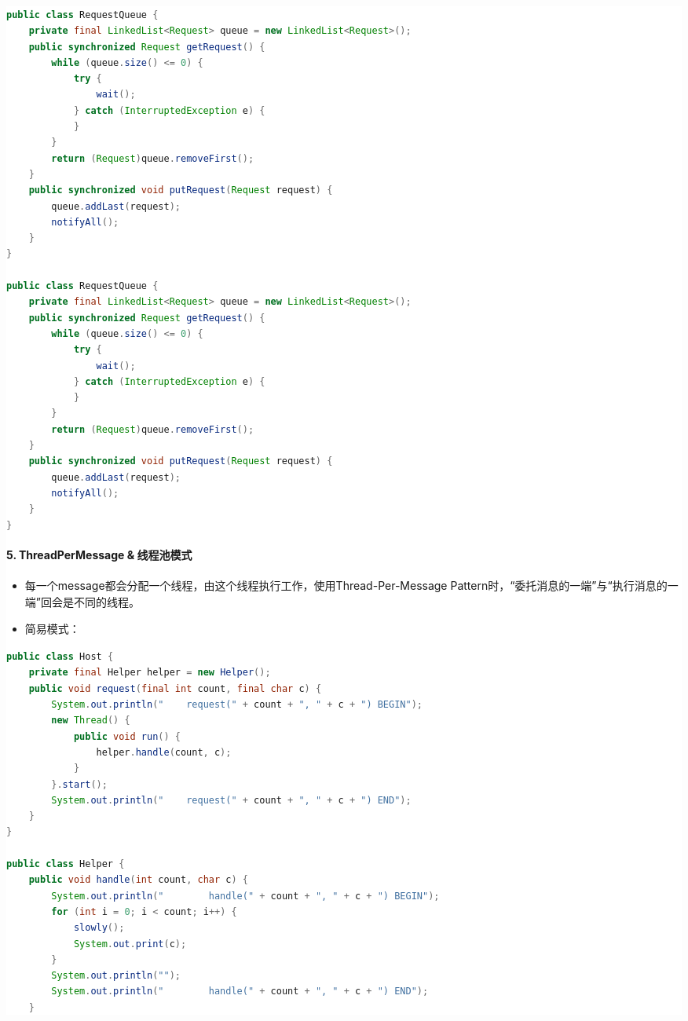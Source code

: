 ```java
public class RequestQueue {
    private final LinkedList<Request> queue = new LinkedList<Request>();
    public synchronized Request getRequest() {
        while (queue.size() <= 0) {
            try {                                   
                wait();
            } catch (InterruptedException e) {      
            }                                       
        }                                           
        return (Request)queue.removeFirst();
    }
    public synchronized void putRequest(Request request) {
        queue.addLast(request);
        notifyAll();
    }
}

public class RequestQueue {
    private final LinkedList<Request> queue = new LinkedList<Request>();
    public synchronized Request getRequest() {
        while (queue.size() <= 0) {
            try {                                   
                wait();
            } catch (InterruptedException e) {      
            }                                       
        }                                           
        return (Request)queue.removeFirst();
    }
    public synchronized void putRequest(Request request) {
        queue.addLast(request);
        notifyAll();
    }
}
```

#### 5. ThreadPerMessage & 线程池模式

- 每一个message都会分配一个线程，由这个线程执行工作，使用Thread-Per-Message Pattern时，“委托消息的一端”与“执行消息的一端”回会是不同的线程。

- 简易模式：

```java
public class Host {
    private final Helper helper = new Helper();
    public void request(final int count, final char c) {
        System.out.println("    request(" + count + ", " + c + ") BEGIN");
        new Thread() {
            public void run() {
                helper.handle(count, c);
            }
        }.start();
        System.out.println("    request(" + count + ", " + c + ") END");
    }
}

public class Helper {
    public void handle(int count, char c) {
        System.out.println("        handle(" + count + ", " + c + ") BEGIN");
        for (int i = 0; i < count; i++) {
            slowly();
            System.out.print(c);
        }
        System.out.println("");
        System.out.println("        handle(" + count + ", " + c + ") END");
    }
```
